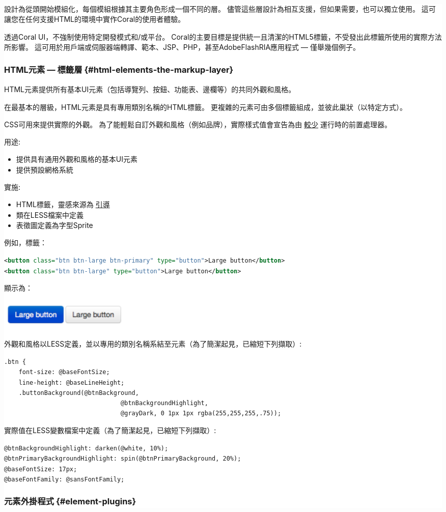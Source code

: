 
設計為從頭開始模組化，每個模組根據其主要角色形成一個不同的層。 儘管這些層設計為相互支援，但如果需要，也可以獨立使用。 這可讓您在任何支援HTML的環境中實作Coral的使用者體驗。

透過Coral UI，不強制使用特定開發模式和/或平台。 Coral的主要目標是提供統一且清潔的HTML5標籤，不受發出此標籤所使用的實際方法所影響。 這可用於用戶端或伺服器端轉譯、範本、JSP、PHP，甚至AdobeFlashRIA應用程式 — 僅舉幾個例子。

### HTML元素 — 標籤層 {#html-elements-the-markup-layer}

HTML元素提供所有基本UI元素（包括導覽列、按鈕、功能表、邊欄等）的共同外觀和風格。

在最基本的層級，HTML元素是具有專用類別名稱的HTML標籤。 更複雜的元素可由多個標籤組成，並彼此巢狀（以特定方式）。

CSS可用來提供實際的外觀。 為了能輕鬆自訂外觀和風格（例如品牌），實際樣式值會宣告為由 [較少](https://lesscss.org/) 運行時的前置處理器。

用途:

* 提供具有通用外觀和風格的基本UI元素
* 提供預設網格系統

實施:

* HTML標籤，靈感來源為 [引導](https://twitter.github.com/bootstrap/)
* 類在LESS檔案中定義
* 表徵圖定義為字型Sprite

例如，標籤：

```xml
<button class="btn btn-large btn-primary" type="button">Large button</button> 
<button class="btn btn-large" type="button">Large button</button>
```

顯示為：

![chlimage_1-189](assets/chlimage_1-189.png)

外觀和風格以LESS定義，並以專用的類別名稱系結至元素（為了簡潔起見，已縮短下列擷取）:

```xml
.btn {
    font-size: @baseFontSize; 
    line-height: @baseLineHeight; 
    .buttonBackground(@btnBackground,
                                @btnBackgroundHighlight,
                                @grayDark, 0 1px 1px rgba(255,255,255,.75));
```

實際值在LESS變數檔案中定義（為了簡潔起見，已縮短下列擷取）:

```xml
@btnBackgroundHighlight: darken(@white, 10%); 
@btnPrimaryBackgroundHighlight: spin(@btnPrimaryBackground, 20%); 
@baseFontSize: 17px;
@baseFontFamily: @sansFontFamily;
```

### 元素外掛程式 {#element-plugins}
